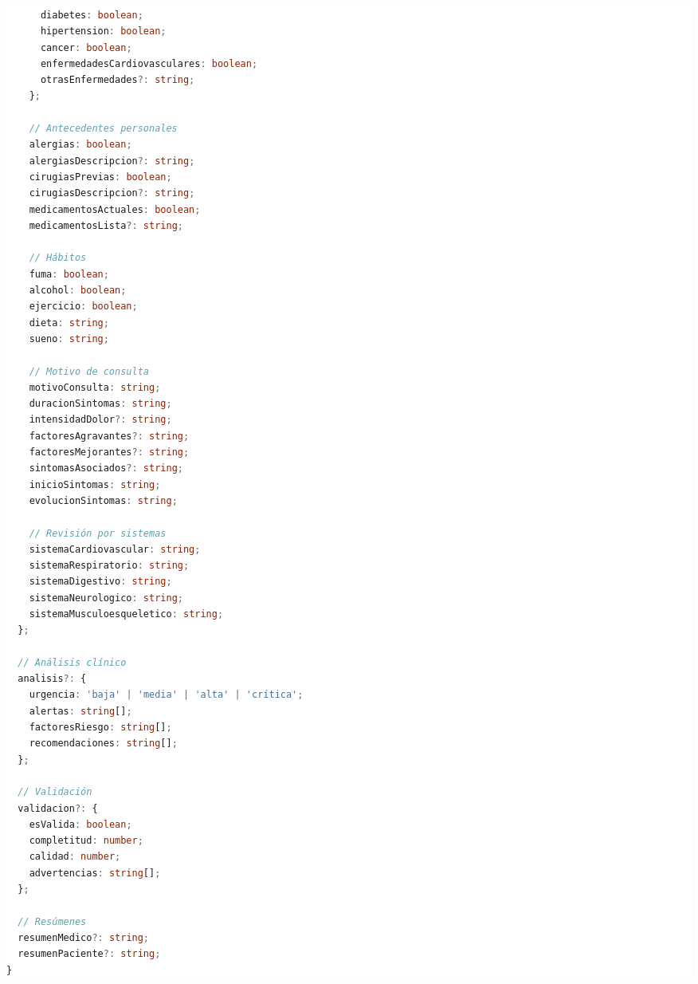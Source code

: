 ```typescript
      diabetes: boolean;
      hipertension: boolean;
      cancer: boolean;
      enfermedadesCardiovasculares: boolean;
      otrasEnfermedades?: string;
    };
    
    // Antecedentes personales
    alergias: boolean;
    alergiasDescripcion?: string;
    cirugiasPrevias: boolean;
    cirugiasDescripcion?: string;
    medicamentosActuales: boolean;
    medicamentosLista?: string;
    
    // Hábitos
    fuma: boolean;
    alcohol: boolean;
    ejercicio: boolean;
    dieta: string;
    sueno: string;
    
    // Motivo de consulta
    motivoConsulta: string;
    duracionSintomas: string;
    intensidadDolor?: string;
    factoresAgravantes?: string;
    factoresMejorantes?: string;
    sintomasAsociados?: string;
    inicioSintomas: string;
    evolucionSintomas: string;
    
    // Revisión por sistemas
    sistemaCardiovascular: string;
    sistemaRespiratorio: string;
    sistemaDigestivo: string;
    sistemaNeurologico: string;
    sistemaMusculoesqueletico: string;
  };
  
  // Análisis clínico
  analisis?: {
    urgencia: 'baja' | 'media' | 'alta' | 'crítica';
    alertas: string[];
    factoresRiesgo: string[];
    recomendaciones: string[];
  };
  
  // Validación
  validacion?: {
    esValida: boolean;
    completitud: number;
    calidad: number;
    advertencias: string[];
  };
  
  // Resúmenes
  resumenMedico?: string;
  resumenPaciente?: string;
}
```
